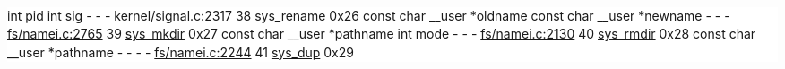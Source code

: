   <td class=xl66 width=139 style='width:104pt'>int pid</td>
  <td class=xl66 width=159 style='width:119pt'>int sig</td>
  <td class=xl66 width=151 style='width:113pt'>-</td>
  <td class=xl66 width=138 style='width:103pt'>-</td>
  <td class=xl66 width=127 style='width:95pt'>-</td>
  <td class=xl67 width=154 style='width:116pt'><a
  href="http://lxr.free-electrons.com/source/kernel/signal.c?v=2.6.35#L2317"
  target="_blank">kernel/signal.c:2317</a></td>
 </tr>
 <tr height=58 style='height:43.2pt'>
  <td height=58 class=xl66 align=right width=83 style='height:43.2pt;
  width:62pt'>38</td>
  <td class=xl67 width=83 style='width:62pt'><a
  href="http://www.kernel.org/doc/man-pages/online/pages/man2/rename.2.html"
  target="_blank">sys_rename</a></td>
  <td class=xl66 width=83 style='width:62pt'>0x26</td>
  <td class=xl66 width=139 style='width:104pt'>const char __user *oldname</td>
  <td class=xl66 width=159 style='width:119pt'>const char __user *newname</td>
  <td class=xl66 width=151 style='width:113pt'>-</td>
  <td class=xl66 width=138 style='width:103pt'>-</td>
  <td class=xl66 width=127 style='width:95pt'>-</td>
  <td class=xl67 width=154 style='width:116pt'><a
  href="http://lxr.free-electrons.com/source/fs/namei.c?v=2.6.35#L2765"
  target="_blank">fs/namei.c:2765</a></td>
 </tr>
 <tr height=58 style='height:43.2pt'>
  <td height=58 class=xl66 align=right width=83 style='height:43.2pt;
  width:62pt'>39</td>
  <td class=xl67 width=83 style='width:62pt'><a
  href="http://www.kernel.org/doc/man-pages/online/pages/man2/mkdir.2.html"
  target="_blank">sys_mkdir</a></td>
  <td class=xl66 width=83 style='width:62pt'>0x27</td>
  <td class=xl66 width=139 style='width:104pt'>const char __user *pathname</td>
  <td class=xl66 width=159 style='width:119pt'>int mode</td>
  <td class=xl66 width=151 style='width:113pt'>-</td>
  <td class=xl66 width=138 style='width:103pt'>-</td>
  <td class=xl66 width=127 style='width:95pt'>-</td>
  <td class=xl67 width=154 style='width:116pt'><a
  href="http://lxr.free-electrons.com/source/fs/namei.c?v=2.6.35#L2130"
  target="_blank">fs/namei.c:2130</a></td>
 </tr>
 <tr height=58 style='height:43.2pt'>
  <td height=58 class=xl66 align=right width=83 style='height:43.2pt;
  width:62pt'>40</td>
  <td class=xl67 width=83 style='width:62pt'><a
  href="http://www.kernel.org/doc/man-pages/online/pages/man2/rmdir.2.html"
  target="_blank">sys_rmdir</a></td>
  <td class=xl66 width=83 style='width:62pt'>0x28</td>
  <td class=xl66 width=139 style='width:104pt'>const char __user *pathname</td>
  <td class=xl66 width=159 style='width:119pt'>-</td>
  <td class=xl66 width=151 style='width:113pt'>-</td>
  <td class=xl66 width=138 style='width:103pt'>-</td>
  <td class=xl66 width=127 style='width:95pt'>-</td>
  <td class=xl67 width=154 style='width:116pt'><a
  href="http://lxr.free-electrons.com/source/fs/namei.c?v=2.6.35#L2244"
  target="_blank">fs/namei.c:2244</a></td>
 </tr>
 <tr height=38 style='height:28.8pt'>
  <td height=38 class=xl66 align=right width=83 style='height:28.8pt;
  width:62pt'>41</td>
  <td class=xl67 width=83 style='width:62pt'><a
  href="http://www.kernel.org/doc/man-pages/online/pages/man2/dup.2.html"
  target="_blank">sys_dup</a></td>
  <td class=xl66 width=83 style='width:62pt'>0x29</td>